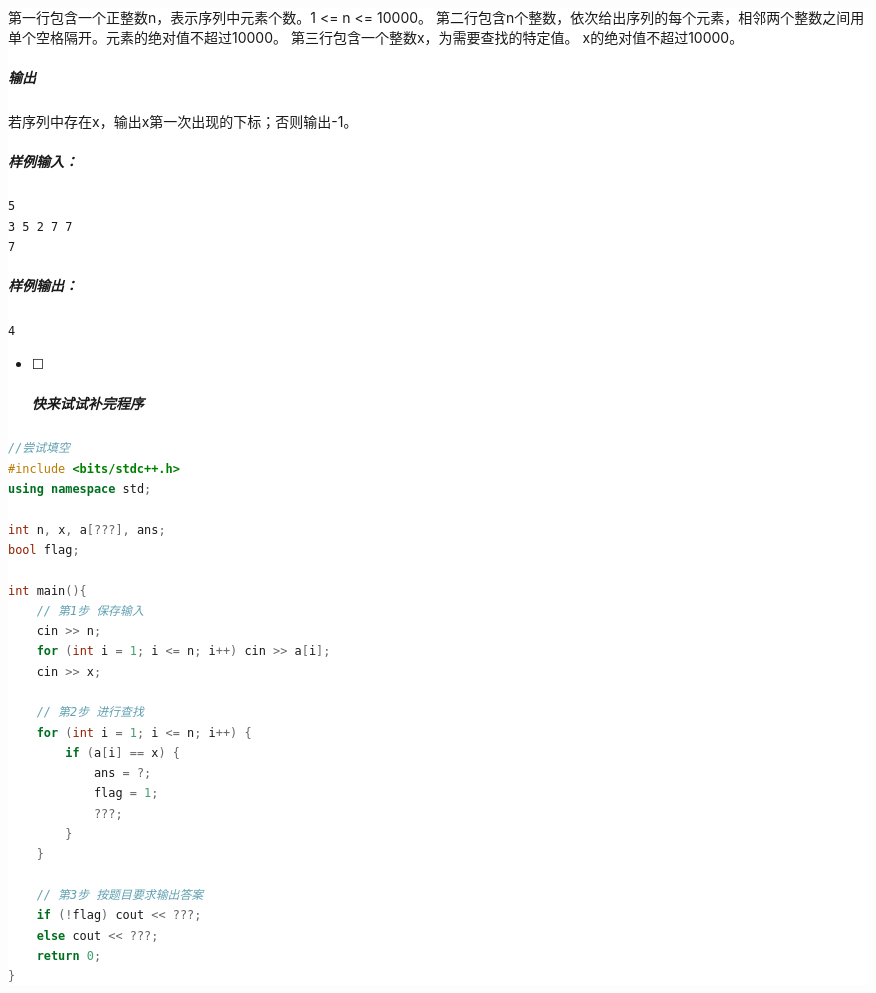 第一行包含一个正整数n，表示序列中元素个数。1 <= n <= 10000。
第二行包含n个整数，依次给出序列的每个元素，相邻两个整数之间用单个空格隔开。元素的绝对值不超过10000。
第三行包含一个整数x，为需要查找的特定值。
x的绝对值不超过10000。



##### **输出**

若序列中存在x，输出x第一次出现的下标；否则输出-1。



##### 样例输入：

```
5
3 5 2 7 7 
7
```



##### 样例输出：

```
4
```



- [ ] ##### 快来试试补完程序


```c++
//尝试填空
#include <bits/stdc++.h>
using namespace std;

int n, x, a[???], ans;
bool flag;

int main(){
    // 第1步 保存输入
    cin >> n;
    for (int i = 1; i <= n; i++) cin >> a[i];
    cin >> x;
    
    // 第2步 进行查找
    for (int i = 1; i <= n; i++) {
        if (a[i] == x) {
            ans = ?;
            flag = 1;
            ???;
        }
    }
    
    // 第3步 按题目要求输出答案
    if (!flag) cout << ???;
    else cout << ???;
    return 0;
}

```
